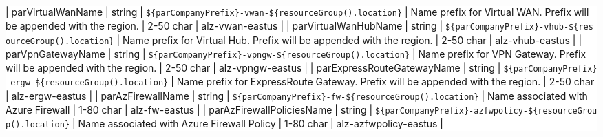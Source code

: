  | parVirtualWanName                       | string | `${parCompanyPrefix}-vwan-${resourceGroup().location}`                                                               | Name prefix for Virtual WAN.  Prefix will be appended with the region.                                                                                                                                                                                                                                                                                                                                                                                                                                                                      | 2-50 char                                        | alz-vwan-eastus                                                                                                                          |
 | parVirtualWanHubName                       | string | `${parCompanyPrefix}-vhub-${resourceGroup().location}`                                                               | Name prefix for Virtual Hub.  Prefix will be appended with the region.                                                                                                                                                                                                                                                                                                                                                                                                                                                                      | 2-50 char                                        | alz-vhub-eastus                                                                                                                          |
 | parVpnGatewayName                      | string | `${parCompanyPrefix}-vpngw-${resourceGroup().location}`                                                              | Name prefix for VPN Gateway.  Prefix will be appended with the region.                                                                                                                                                                                                                                                                                                                                                                                                                                                                      | 2-50 char                                        | alz-vpngw-eastus                                                                                                                         |
 | parExpressRouteGatewayName                       | string | `${parCompanyPrefix}-ergw-${resourceGroup().location}`                                                               | Name prefix for ExpressRoute Gateway.  Prefix will be appended with the region.                                                                                                                                                                                                                                                                                                                                                                                                                                                             | 2-50 char                                        | alz-ergw-eastus                                                                                                                          |
 | parAzFirewallName              | string | `${parCompanyPrefix}-fw-${resourceGroup().location}`                                                                 | Name associated with Azure Firewall                                                                                                                                                                                                                                                                                                                                                                                                                                                                                                         | 1-80 char                                        | alz-fw-eastus                                                                                                                            |
 | parAzFirewallPoliciesName           | string | `${parCompanyPrefix}-azfwpolicy-${resourceGroup().location}`                                                         | Name associated with Azure Firewall Policy                                                                                                                                                                                                                                                                                                                                                                                                                                                                                                  | 1-80 char                                        | alz-azfwpolicy-eastus                                                                                                                    |